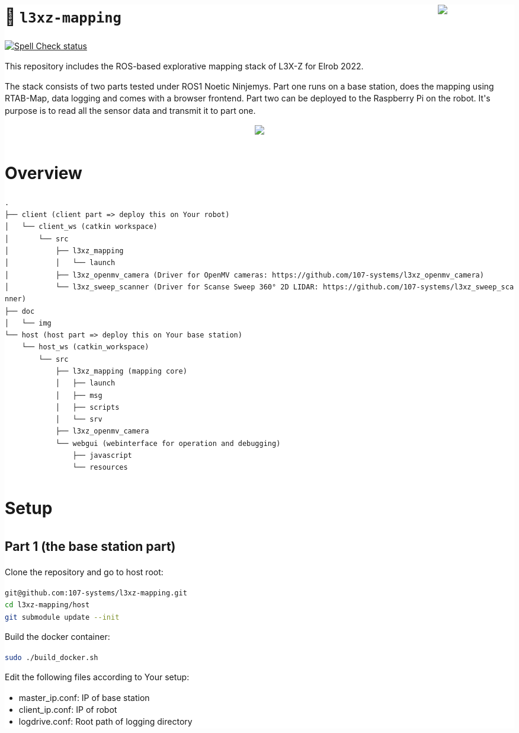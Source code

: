 <a href="https://107-systems.org/"><img align="right" src="https://raw.githubusercontent.com/107-systems/.github/main/logo/107-systems.png" width="15%"></a>
:floppy_disk: `l3xz-mapping`
============================
[![Spell Check status](https://github.com/107-systems/l3xz-mapping/actions/workflows/spell-check.yml/badge.svg)](https://github.com/107-systems/l3xz-mapping/actions/workflows/spell-check.yml)

This repository includes the ROS-based explorative mapping stack of L3X-Z for Elrob 2022.

The stack consists of two parts tested under ROS1 Noetic Ninjemys. Part one runs on a base station, does the mapping using RTAB-Map, data logging and comes with a browser frontend. Part two can be deployed to the Raspberry Pi on the robot. It's purpose is to read all the sensor data and transmit it to part one. 

<p align="center">
  <a href="https://github.com/107-systems/l3xz"><img src="https://raw.githubusercontent.com/107-systems/.github/main/logo/l3xz-logo-memento-mori-github.png" width="40%"></a>
</p>

# Overview
```
.
├── client (client part => deploy this on Your robot)
│   └── client_ws (catkin workspace)
│       └── src
│           ├── l3xz_mapping
│           │   └── launch
│           ├── l3xz_openmv_camera (Driver for OpenMV cameras: https://github.com/107-systems/l3xz_openmv_camera)
│           └── l3xz_sweep_scanner (Driver for Scanse Sweep 360° 2D LIDAR: https://github.com/107-systems/l3xz_sweep_scanner)
├── doc
│   └── img
└── host (host part => deploy this on Your base station)
    └── host_ws (catkin_workspace)
        └── src
            ├── l3xz_mapping (mapping core)
            │   ├── launch
            │   ├── msg
            │   ├── scripts
            │   └── srv
            ├── l3xz_openmv_camera
            └── webgui (webinterface for operation and debugging)
                ├── javascript
                └── resources
```              

# Setup

## Part 1 (the base station part)
Clone the repository and go to host root:
~~~bash
git@github.com:107-systems/l3xz-mapping.git
cd l3xz-mapping/host
git submodule update --init
~~~
Build the docker container:
~~~bash
sudo ./build_docker.sh
~~~
Edit the following files according to Your setup:
* master_ip.conf: IP of base station
* client_ip.conf: IP of robot
* logdrive.conf: Root path of logging directory